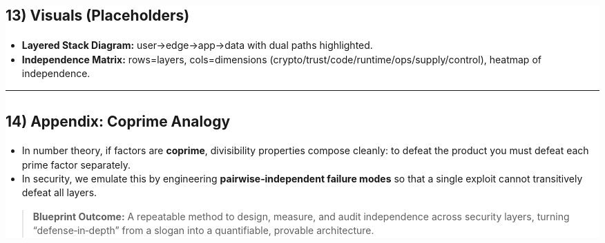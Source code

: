 
## 13) Visuals (Placeholders)
- **Layered Stack Diagram:** user→edge→app→data with dual paths highlighted.
- **Independence Matrix:** rows=layers, cols=dimensions (crypto/trust/code/runtime/ops/supply/control), heatmap of independence.

---

## 14) Appendix: Coprime Analogy
- In number theory, if factors are **coprime**, divisibility properties compose cleanly: to defeat the product you must defeat each prime factor separately.
- In security, we emulate this by engineering **pairwise‑independent failure modes** so that a single exploit cannot transitively defeat all layers.

> **Blueprint Outcome:** A repeatable method to design, measure, and audit independence across security layers, turning “defense‑in‑depth” from a slogan into a quantifiable, provable architecture.

